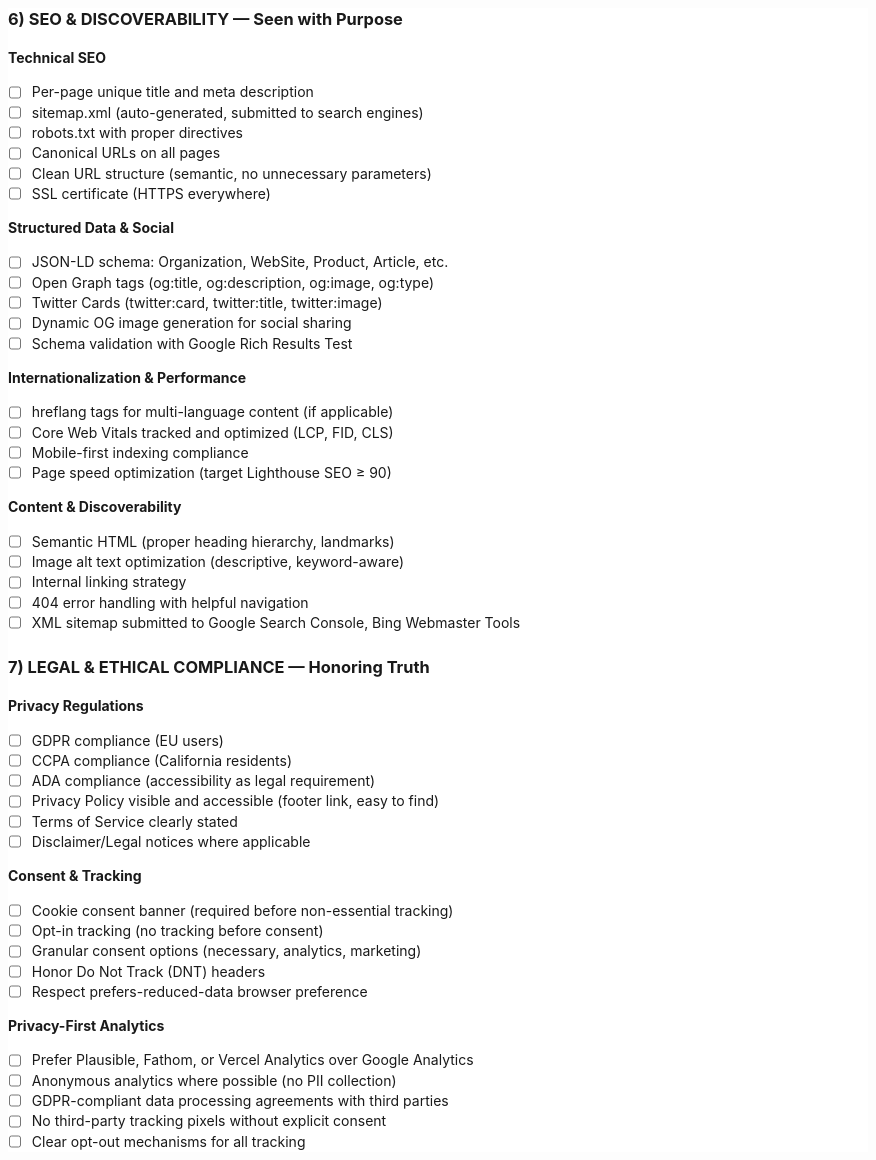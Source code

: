 ### 6) SEO & DISCOVERABILITY — Seen with Purpose

**Technical SEO**

- [ ] Per-page unique title and meta description
- [ ] sitemap.xml (auto-generated, submitted to search engines)
- [ ] robots.txt with proper directives
- [ ] Canonical URLs on all pages
- [ ] Clean URL structure (semantic, no unnecessary parameters)
- [ ] SSL certificate (HTTPS everywhere)

**Structured Data & Social**

- [ ] JSON-LD schema: Organization, WebSite, Product, Article, etc.
- [ ] Open Graph tags (og:title, og:description, og:image, og:type)
- [ ] Twitter Cards (twitter:card, twitter:title, twitter:image)
- [ ] Dynamic OG image generation for social sharing
- [ ] Schema validation with Google Rich Results Test

**Internationalization & Performance**

- [ ] hreflang tags for multi-language content (if applicable)
- [ ] Core Web Vitals tracked and optimized (LCP, FID, CLS)
- [ ] Mobile-first indexing compliance
- [ ] Page speed optimization (target Lighthouse SEO ≥ 90)

**Content & Discoverability**

- [ ] Semantic HTML (proper heading hierarchy, landmarks)
- [ ] Image alt text optimization (descriptive, keyword-aware)
- [ ] Internal linking strategy
- [ ] 404 error handling with helpful navigation
- [ ] XML sitemap submitted to Google Search Console, Bing Webmaster Tools

### 7) LEGAL & ETHICAL COMPLIANCE — Honoring Truth

**Privacy Regulations**

- [ ] GDPR compliance (EU users)
- [ ] CCPA compliance (California residents)
- [ ] ADA compliance (accessibility as legal requirement)
- [ ] Privacy Policy visible and accessible (footer link, easy to find)
- [ ] Terms of Service clearly stated
- [ ] Disclaimer/Legal notices where applicable

**Consent & Tracking**

- [ ] Cookie consent banner (required before non-essential tracking)
- [ ] Opt-in tracking (no tracking before consent)
- [ ] Granular consent options (necessary, analytics, marketing)
- [ ] Honor Do Not Track (DNT) headers
- [ ] Respect prefers-reduced-data browser preference

**Privacy-First Analytics**

- [ ] Prefer Plausible, Fathom, or Vercel Analytics over Google Analytics
- [ ] Anonymous analytics where possible (no PII collection)
- [ ] GDPR-compliant data processing agreements with third parties
- [ ] No third-party tracking pixels without explicit consent
- [ ] Clear opt-out mechanisms for all tracking
